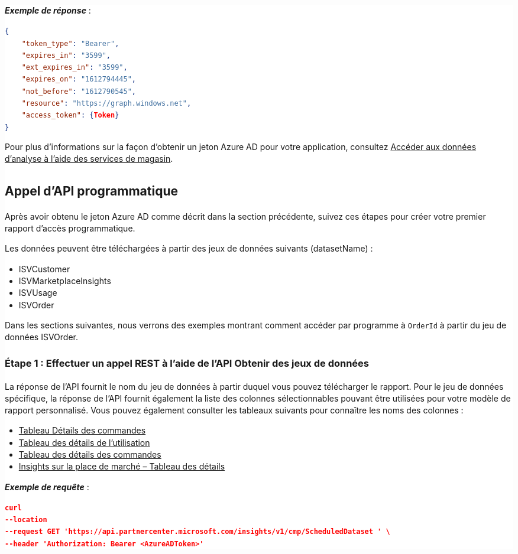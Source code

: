 ***Exemple de réponse*** :

```json
{
    "token_type": "Bearer",
    "expires_in": "3599",
    "ext_expires_in": "3599",
    "expires_on": "1612794445",
    "not_before": "1612790545",
    "resource": "https://graph.windows.net",
    "access_token": {Token}
}
```

Pour plus d’informations sur la façon d’obtenir un jeton Azure AD pour votre application, consultez [Accéder aux données d’analyse à l’aide des services de magasin](/windows/uwp/monetize/access-analytics-data-using-windows-store-services#step-2-obtain-an-azure-ad-access-token).

## <a name="programmatic-api-call"></a>Appel d’API programmatique

Après avoir obtenu le jeton Azure AD comme décrit dans la section précédente, suivez ces étapes pour créer votre premier rapport d’accès programmatique.

Les données peuvent être téléchargées à partir des jeux de données suivants (datasetName) :

- ISVCustomer
- ISVMarketplaceInsights
- ISVUsage
- ISVOrder

Dans les sections suivantes, nous verrons des exemples montrant comment accéder par programme à `OrderId` à partir du jeu de données ISVOrder.

### <a name="step-1-make-a-rest-call-using-the-get-datasets-api"></a>Étape 1 : Effectuer un appel REST à l’aide de l’API Obtenir des jeux de données

La réponse de l’API fournit le nom du jeu de données à partir duquel vous pouvez télécharger le rapport. Pour le jeu de données spécifique, la réponse de l’API fournit également la liste des colonnes sélectionnables pouvant être utilisées pour votre modèle de rapport personnalisé. Vous pouvez également consulter les tableaux suivants pour connaître les noms des colonnes :

- [Tableau Détails des commandes](orders-dashboard.md#orders-details-table)
- [Tableau des détails de l’utilisation](usage-dashboard.md#usage-details-table)
- [Tableau des détails des commandes](customer-dashboard.md#customer-details-table)
- [Insights sur la place de marché – Tableau des détails](insights-dashboard.md#marketplace-insights-details-table)

***Exemple de requête*** :

```json
curl 
--location 
--request GET 'https://api.partnercenter.microsoft.com/insights/v1/cmp/ScheduledDataset ' \ 
--header 'Authorization: Bearer <AzureADToken>'
```
